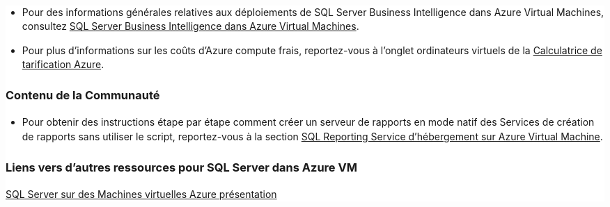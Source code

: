 - Pour des informations générales relatives aux déploiements de SQL Server Business Intelligence dans Azure Virtual Machines, consultez [SQL Server Business Intelligence dans Azure Virtual Machines](virtual-machines-windows-classic-ps-sql-bi.md).

- Pour plus d’informations sur les coûts d’Azure compute frais, reportez-vous à l’onglet ordinateurs virtuels de la [Calculatrice de tarification Azure](https://azure.microsoft.com/pricing/calculator/?scenario=virtual-machines).

### <a name="community-content"></a>Contenu de la Communauté

- Pour obtenir des instructions étape par étape comment créer un serveur de rapports en mode natif des Services de création de rapports sans utiliser le script, reportez-vous à la section [SQL Reporting Service d’hébergement sur Azure Virtual Machine](http://adititechnologiesblog.blogspot.in/2012/07/hosting-sql-reporting-service-on-azure.html).

### <a name="links-to-other-resources-for-sql-server-in-azure-vms"></a>Liens vers d’autres ressources pour SQL Server dans Azure VM

[SQL Server sur des Machines virtuelles Azure présentation](virtual-machines-windows-sql-server-iaas-overview.md)
